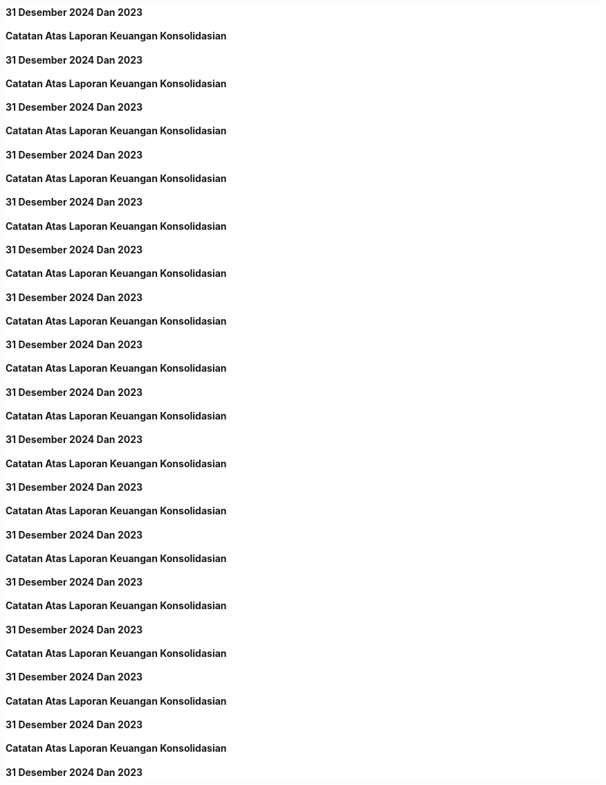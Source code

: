 **31 Desember 2024 Dan 2023**

**Catatan Atas Laporan Keuangan Konsolidasian**

**31 Desember 2024 Dan 2023**

**Catatan Atas Laporan Keuangan Konsolidasian**

**31 Desember 2024 Dan 2023**

**Catatan Atas Laporan Keuangan Konsolidasian**

**31 Desember 2024 Dan 2023**

**Catatan Atas Laporan Keuangan Konsolidasian**

**31 Desember 2024 Dan 2023**

**Catatan Atas Laporan Keuangan Konsolidasian**

**31 Desember 2024 Dan 2023**

**Catatan Atas Laporan Keuangan Konsolidasian**

**31 Desember 2024 Dan 2023**

**Catatan Atas Laporan Keuangan Konsolidasian**

**31 Desember 2024 Dan 2023**

**Catatan Atas Laporan Keuangan Konsolidasian**

**31 Desember 2024 Dan 2023**

**Catatan Atas Laporan Keuangan Konsolidasian**

**31 Desember 2024 Dan 2023**

**Catatan Atas Laporan Keuangan Konsolidasian**

**31 Desember 2024 Dan 2023**

**Catatan Atas Laporan Keuangan Konsolidasian**

**31 Desember 2024 Dan 2023**

**Catatan Atas Laporan Keuangan Konsolidasian**

**31 Desember 2024 Dan 2023**

**Catatan Atas Laporan Keuangan Konsolidasian**

**31 Desember 2024 Dan 2023**

**Catatan Atas Laporan Keuangan Konsolidasian**

**31 Desember 2024 Dan 2023**

**Catatan Atas Laporan Keuangan Konsolidasian**

**31 Desember 2024 Dan 2023**

**Catatan Atas Laporan Keuangan Konsolidasian**

**31 Desember 2024 Dan 2023**
